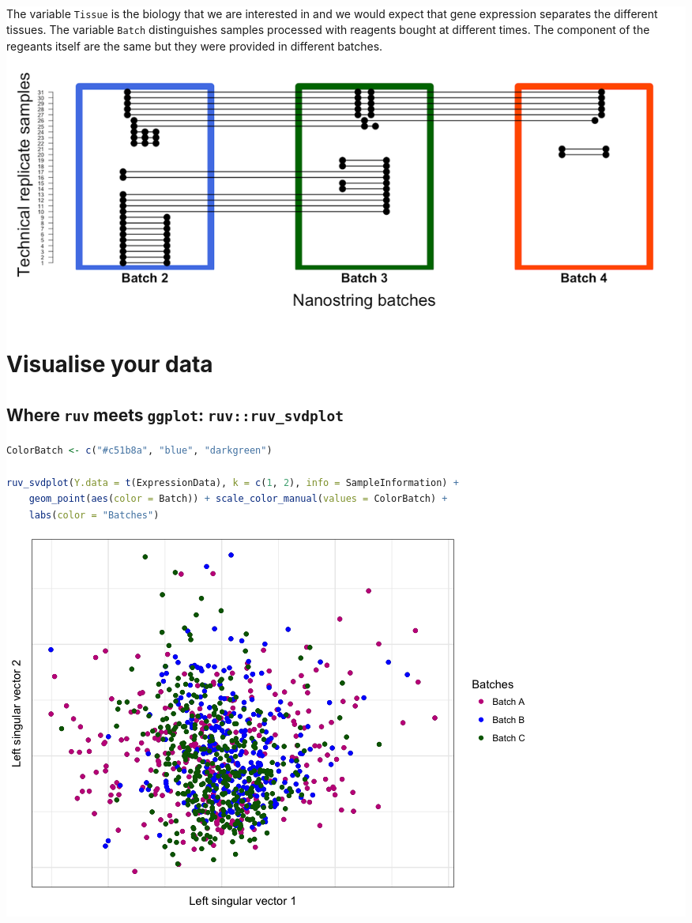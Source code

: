 The variable `Tissue` is the biology that we are interested in and we would expect that gene expression separates the different tissues. The variable `Batch` distinguishes samples processed with reagents bought at different times. The component of the regeants itself are the same but they were provided in different batches.

![](replicate_plot.png)

Visualise your data
===================

Where `ruv` meets `ggplot`: `ruv::ruv_svdplot`
----------------------------------------------

``` r
ColorBatch <- c("#c51b8a", "blue", "darkgreen")

ruv_svdplot(Y.data = t(ExpressionData), k = c(1, 2), info = SampleInformation) + 
    geom_point(aes(color = Batch)) + scale_color_manual(values = ColorBatch) + 
    labs(color = "Batches")
```

![](RUV-III_UseR_files/figure-markdown_github/unnamed-chunk-5-1.png)
